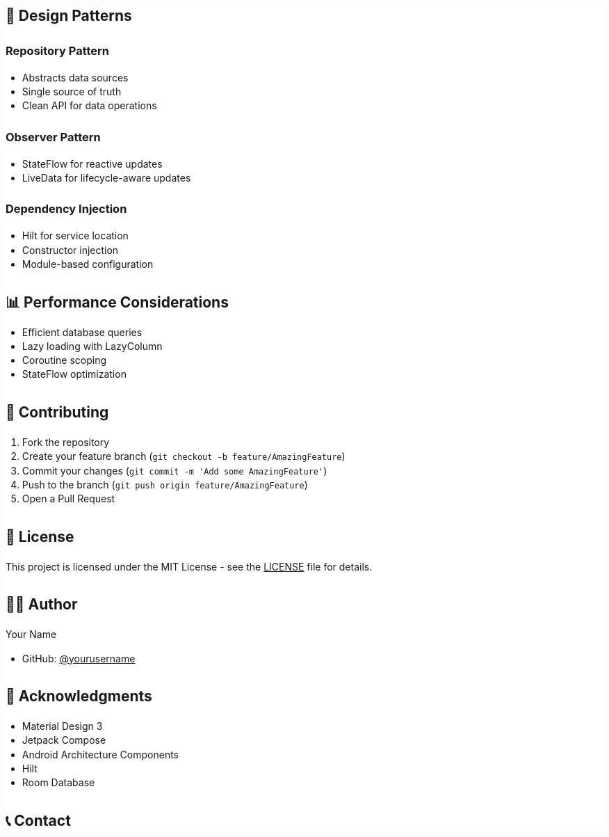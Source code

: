 ## 🎯 Design Patterns

### Repository Pattern
- Abstracts data sources
- Single source of truth
- Clean API for data operations

### Observer Pattern
- StateFlow for reactive updates
- LiveData for lifecycle-aware updates

### Dependency Injection
- Hilt for service location
- Constructor injection
- Module-based configuration

## 📊 Performance Considerations

- Efficient database queries
- Lazy loading with LazyColumn
- Coroutine scoping
- StateFlow optimization

## 🤝 Contributing

1. Fork the repository
2. Create your feature branch (`git checkout -b feature/AmazingFeature`)
3. Commit your changes (`git commit -m 'Add some AmazingFeature'`)
4. Push to the branch (`git push origin feature/AmazingFeature`)
5. Open a Pull Request

## 📝 License

This project is licensed under the MIT License - see the [LICENSE](LICENSE) file for details.

## 👨‍💻 Author

Your Name
- GitHub: [@yourusername](https://github.com/yourusername)

## 🙏 Acknowledgments

- Material Design 3
- Jetpack Compose
- Android Architecture Components
- Hilt
- Room Database

## 📞 Contact
